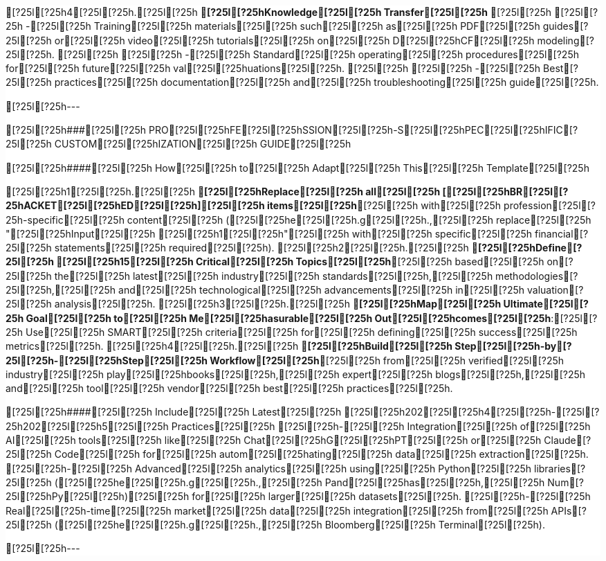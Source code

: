[?25l[?25h4[?25l[?25h.[?25l[?25h **[?25l[?25hKnowledge[?25l[?25h Transfer[?25l[?25h**
[?25l[?25h  [?25l[?25h -[?25l[?25h Training[?25l[?25h materials[?25l[?25h such[?25l[?25h as[?25l[?25h PDF[?25l[?25h guides[?25l[?25h or[?25l[?25h video[?25l[?25h tutorials[?25l[?25h on[?25l[?25h D[?25l[?25hCF[?25l[?25h modeling[?25l[?25h.
[?25l[?25h  [?25l[?25h -[?25l[?25h Standard[?25l[?25h operating[?25l[?25h procedures[?25l[?25h for[?25l[?25h future[?25l[?25h val[?25l[?25huations[?25l[?25h.
[?25l[?25h  [?25l[?25h -[?25l[?25h Best[?25l[?25h practices[?25l[?25h documentation[?25l[?25h and[?25l[?25h troubleshooting[?25l[?25h guide[?25l[?25h.

[?25l[?25h---

[?25l[?25h###[?25l[?25h PRO[?25l[?25hFE[?25l[?25hSSION[?25l[?25h-S[?25l[?25hPEC[?25l[?25hIFIC[?25l[?25h CUSTOM[?25l[?25hIZATION[?25l[?25h GUIDE[?25l[?25h

[?25l[?25h####[?25l[?25h How[?25l[?25h to[?25l[?25h Adapt[?25l[?25h This[?25l[?25h Template[?25l[?25h

[?25l[?25h1[?25l[?25h.[?25l[?25h **[?25l[?25hReplace[?25l[?25h all[?25l[?25h [[?25l[?25hBR[?25l[?25hACKET[?25l[?25hED[?25l[?25h][?25l[?25h items[?25l[?25h**[?25l[?25h with[?25l[?25h profession[?25l[?25h-specific[?25l[?25h content[?25l[?25h ([?25l[?25he[?25l[?25h.g[?25l[?25h.,[?25l[?25h replace[?25l[?25h "[?25l[?25hInput[?25l[?25h [?25l[?25h1[?25l[?25h"[?25l[?25h with[?25l[?25h specific[?25l[?25h financial[?25l[?25h statements[?25l[?25h required[?25l[?25h).
[?25l[?25h2[?25l[?25h.[?25l[?25h **[?25l[?25hDefine[?25l[?25h [?25l[?25h15[?25l[?25h Critical[?25l[?25h Topics[?25l[?25h**[?25l[?25h based[?25l[?25h on[?25l[?25h the[?25l[?25h latest[?25l[?25h industry[?25l[?25h standards[?25l[?25h,[?25l[?25h methodologies[?25l[?25h,[?25l[?25h and[?25l[?25h technological[?25l[?25h advancements[?25l[?25h in[?25l[?25h valuation[?25l[?25h analysis[?25l[?25h.
[?25l[?25h3[?25l[?25h.[?25l[?25h **[?25l[?25hMap[?25l[?25h Ultimate[?25l[?25h Goal[?25l[?25h to[?25l[?25h Me[?25l[?25hasurable[?25l[?25h Out[?25l[?25hcomes[?25l[?25h**:[?25l[?25h Use[?25l[?25h SMART[?25l[?25h criteria[?25l[?25h for[?25l[?25h defining[?25l[?25h success[?25l[?25h metrics[?25l[?25h.
[?25l[?25h4[?25l[?25h.[?25l[?25h **[?25l[?25hBuild[?25l[?25h Step[?25l[?25h-by[?25l[?25h-[?25l[?25hStep[?25l[?25h Workflow[?25l[?25h**[?25l[?25h from[?25l[?25h verified[?25l[?25h industry[?25l[?25h play[?25l[?25hbooks[?25l[?25h,[?25l[?25h expert[?25l[?25h blogs[?25l[?25h,[?25l[?25h and[?25l[?25h tool[?25l[?25h vendor[?25l[?25h best[?25l[?25h practices[?25l[?25h.

[?25l[?25h####[?25l[?25h Include[?25l[?25h Latest[?25l[?25h [?25l[?25h202[?25l[?25h4[?25l[?25h-[?25l[?25h202[?25l[?25h5[?25l[?25h Practices[?25l[?25h
[?25l[?25h-[?25l[?25h Integration[?25l[?25h of[?25l[?25h AI[?25l[?25h tools[?25l[?25h like[?25l[?25h Chat[?25l[?25hG[?25l[?25hPT[?25l[?25h or[?25l[?25h Claude[?25l[?25h Code[?25l[?25h for[?25l[?25h autom[?25l[?25hating[?25l[?25h data[?25l[?25h extraction[?25l[?25h.
[?25l[?25h-[?25l[?25h Advanced[?25l[?25h analytics[?25l[?25h using[?25l[?25h Python[?25l[?25h libraries[?25l[?25h ([?25l[?25he[?25l[?25h.g[?25l[?25h.,[?25l[?25h Pand[?25l[?25has[?25l[?25h,[?25l[?25h Num[?25l[?25hPy[?25l[?25h)[?25l[?25h for[?25l[?25h larger[?25l[?25h datasets[?25l[?25h.
[?25l[?25h-[?25l[?25h Real[?25l[?25h-time[?25l[?25h market[?25l[?25h data[?25l[?25h integration[?25l[?25h from[?25l[?25h APIs[?25l[?25h ([?25l[?25he[?25l[?25h.g[?25l[?25h.,[?25l[?25h Bloomberg[?25l[?25h Terminal[?25l[?25h).

[?25l[?25h---
